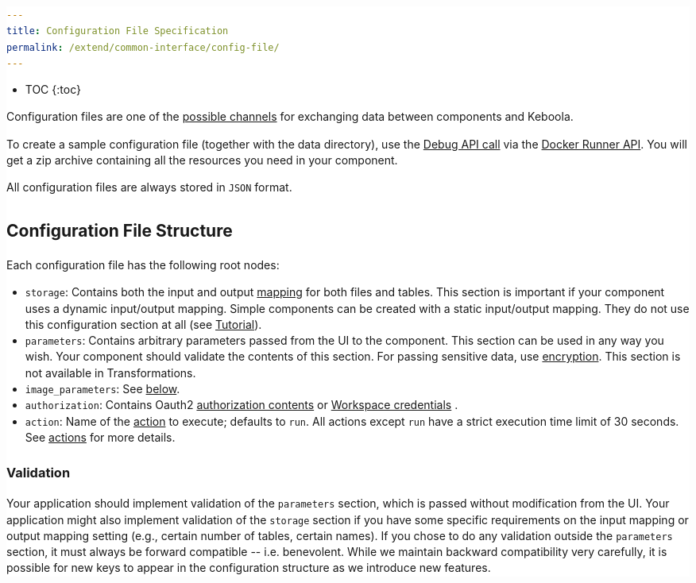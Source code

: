```yaml
---
title: Configuration File Specification
permalink: /extend/common-interface/config-file/
---
```


* TOC
{:toc}

Configuration files are one of the [possible channels](/extend/common-interface/) for exchanging data
between components and Keboola.

To create a sample configuration file (together with the data directory),
use the [Debug API call](/extend/component/running/#preparing-the-data-folder) via the
[Docker Runner API](https://kebooladocker.docs.apiary.io/#reference/sandbox/input-data).
You will get a zip archive containing all the resources you need in your component.

All configuration files are always stored in `JSON` format.

## Configuration File Structure
Each configuration file has the following root nodes:

- `storage`: Contains both the input and output [mapping](https://help.keboola.com/manipulation/transformations/mappings/) for both files and tables.
This section is important if your component uses a dynamic input/output mapping.
Simple components can be created with a static input/output mapping.
They do not use this configuration section at all (see [Tutorial](/extend/component/tutorial/)).
- `parameters`: Contains arbitrary parameters passed from the UI to the component. This section can be used in any
way you wish. Your component should validate the contents of this section. For passing sensitive
data, use [encryption](/overview/encryption/). This section is not available in Transformations.
- `image_parameters`: See [below](#image-parameters).
- `authorization`: Contains Oauth2 [authorization contents](/extend/common-interface/oauth/) or 
[Workspace credentials](/extend/common-interface/folders/#exchanging-data-via-workspace) .
- `action`: Name of the [action](/extend/common-interface/actions/) to execute; defaults to `run`. All
actions except `run` have a strict execution time limit of 30 seconds.
See [actions](/extend/common-interface/actions/) for more details.

### Validation
Your application should implement validation of the `parameters` section, which is passed without modification from the UI.
Your application might also implement validation of the `storage` section if you have some specific requirements on the
input mapping or output mapping setting (e.g., certain number of tables, certain names). If you chose to do any validation
outside the `parameters` section, it must always be forward compatible -- i.e. benevolent. While we maintain backward compatibility
very carefully, it is possible for new keys to appear in the configuration structure as we introduce new features.
